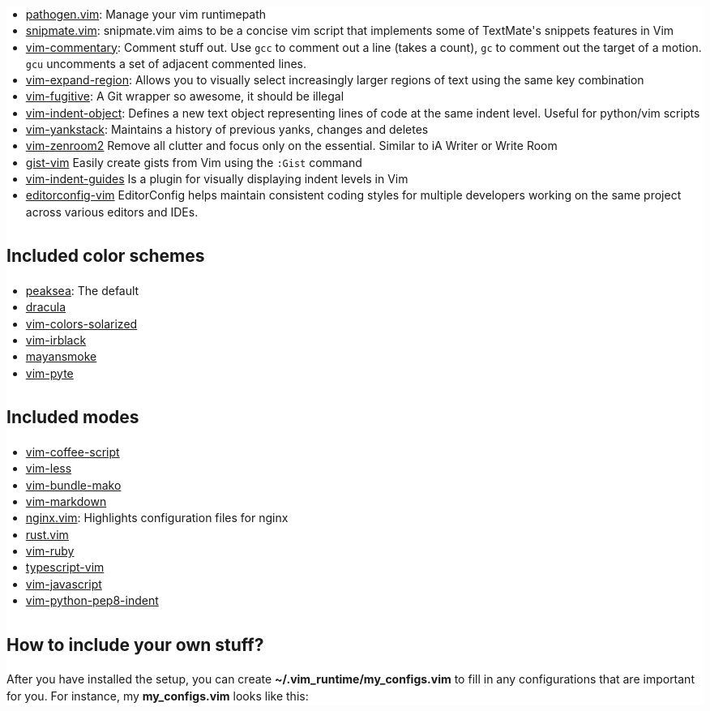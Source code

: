 * [pathogen.vim](https://github.com/tpope/vim-pathogen): Manage your vim runtimepath 
* [snipmate.vim](https://github.com/garbas/vim-snipmate): snipmate.vim aims to be a concise vim script that implements some of TextMate's snippets features in Vim
* [vim-commentary](https://github.com/tpope/vim-commentary): Comment stuff out.  Use `gcc` to comment out a line (takes a count), `gc` to comment out the target of a motion. `gcu` uncomments a set of adjacent commented lines.
* [vim-expand-region](https://github.com/terryma/vim-expand-region): Allows you to visually select increasingly larger regions of text using the same key combination
* [vim-fugitive](https://github.com/tpope/vim-fugitive): A Git wrapper so awesome, it should be illegal
* [vim-indent-object](https://github.com/michaeljsmith/vim-indent-object): Defines a new text object representing lines of code at the same indent level. Useful for python/vim scripts
* [vim-yankstack](https://github.com/maxbrunsfeld/vim-yankstack): Maintains a history of previous yanks, changes and deletes
* [vim-zenroom2](https://github.com/amix/vim-zenroom2) Remove all clutter and focus only on the essential. Similar to iA Writer or Write Room
* [gist-vim](https://github.com/mattn/gist-vim) Easily create gists from Vim using the `:Gist` command
* [vim-indent-guides](https://github.com/nathanaelkane/vim-indent-guides) Is a plugin for visually displaying indent levels in Vim
* [editorconfig-vim](https://github.com/editorconfig/editorconfig-vim) EditorConfig helps maintain consistent coding styles for multiple developers working on the same project across various editors and IDEs.


## Included color schemes

* [peaksea](https://github.com/vim-scripts/peaksea): The default
* [dracula](https://github.com/dracula/vim)
* [vim-colors-solarized](https://github.com/altercation/vim-colors-solarized)
* [vim-irblack](https://github.com/wgibbs/vim-irblack)
* [mayansmoke](https://github.com/vim-scripts/mayansmoke)
* [vim-pyte](https://github.com/therubymug/vim-pyte)


## Included modes

* [vim-coffee-script](https://github.com/kchmck/vim-coffee-script)
* [vim-less](https://github.com/groenewege/vim-less)
* [vim-bundle-mako](https://github.com/sophacles/vim-bundle-mako)
* [vim-markdown](https://github.com/plasticboy/vim-markdown)
* [nginx.vim](https://github.com/vim-scripts/nginx.vim): Highlights configuration files for nginx
* [rust.vim](https://github.com/rust-lang/rust.vim)
* [vim-ruby](https://github.com/vim-ruby/vim-ruby)
* [typescript-vim](https://github.com/leafgarland/typescript-vim)
* [vim-javascript](https://github.com/pangloss/vim-javascript)
* [vim-python-pep8-indent](https://github.com/Vimjas/vim-python-pep8-indent)


## How to include your own stuff?

After you have installed the setup, you can create **~/.vim_runtime/my_configs.vim** to fill in any configurations that are important for you. For instance, my **my_configs.vim** looks like this:

